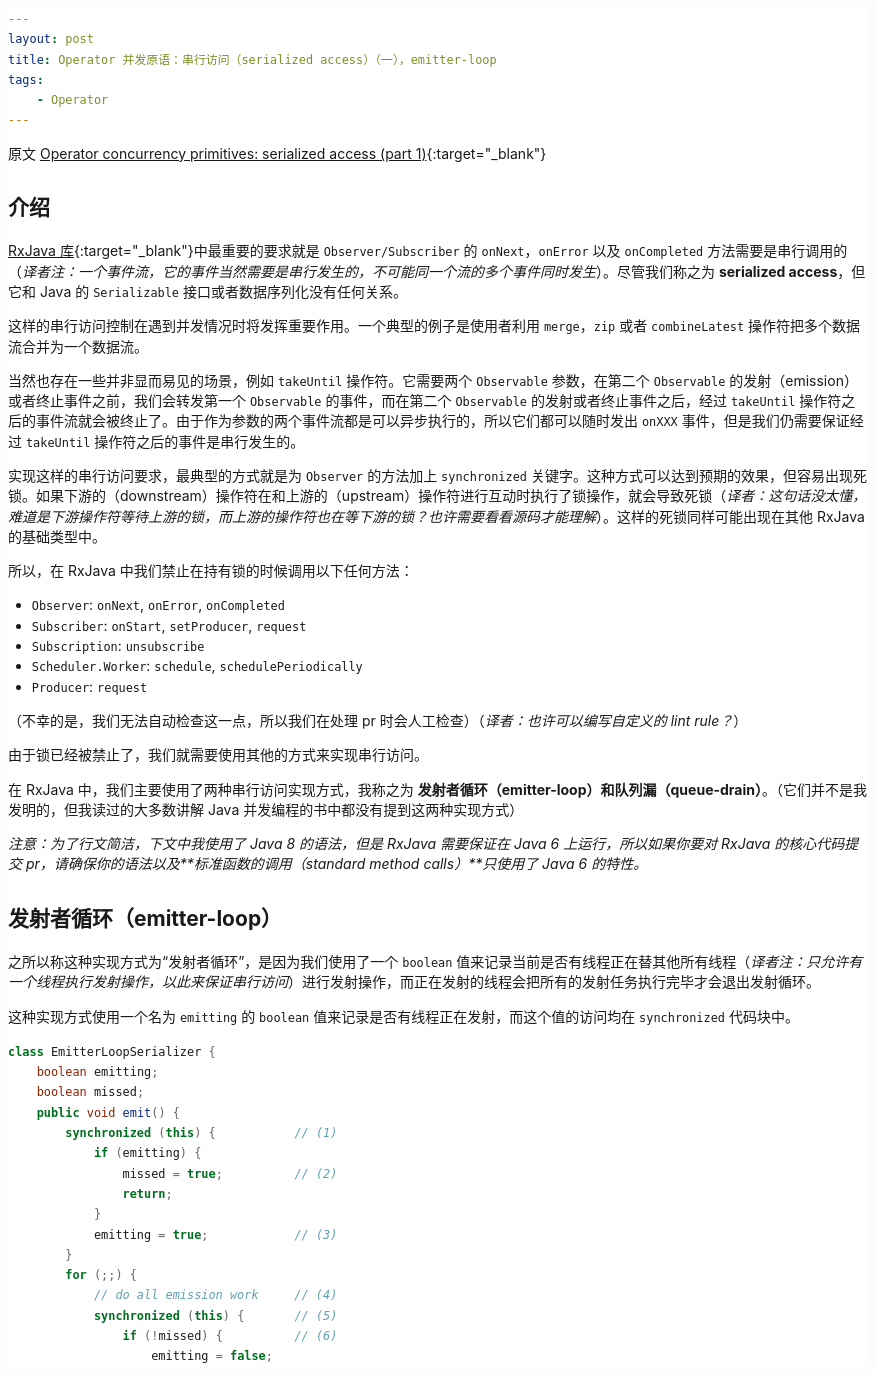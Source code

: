 ```yaml
---
layout: post
title: Operator 并发原语：串行访问（serialized access）（一），emitter-loop
tags:
    - Operator
---
```


原文 [Operator concurrency primitives: serialized access (part 1)](http://akarnokd.blogspot.com/2015/05/operator-concurrency-primitives.html){:target="_blank"}

## 介绍
[RxJava 库](https://github.com/ReactiveX/RxJava){:target="_blank"}中最重要的要求就是 `Observer/Subscriber` 的 `onNext`，`onError` 以及 `onCompleted` 方法需要是串行调用的（_译者注：一个事件流，它的事件当然需要是串行发生的，不可能同一个流的多个事件同时发生_）。尽管我们称之为 **serialized access**，但它和 Java 的 `Serializable` 接口或者数据序列化没有任何关系。

这样的串行访问控制在遇到并发情况时将发挥重要作用。一个典型的例子是使用者利用 `merge`，`zip` 或者 `combineLatest` 操作符把多个数据流合并为一个数据流。

当然也存在一些并非显而易见的场景，例如 `takeUntil` 操作符。它需要两个 `Observable` 参数，在第二个 `Observable` 的发射（emission）或者终止事件之前，我们会转发第一个 `Observable` 的事件，而在第二个 `Observable` 的发射或者终止事件之后，经过 `takeUntil` 操作符之后的事件流就会被终止了。由于作为参数的两个事件流都是可以异步执行的，所以它们都可以随时发出 `onXXX` 事件，但是我们仍需要保证经过 `takeUntil` 操作符之后的事件是串行发生的。

实现这样的串行访问要求，最典型的方式就是为 `Observer` 的方法加上 `synchronized` 关键字。这种方式可以达到预期的效果，但容易出现死锁。如果下游的（downstream）操作符在和上游的（upstream）操作符进行互动时执行了锁操作，就会导致死锁（_译者：这句话没太懂，难道是下游操作符等待上游的锁，而上游的操作符也在等下游的锁？也许需要看看源码才能理解_）。这样的死锁同样可能出现在其他 RxJava 的基础类型中。

所以，在 RxJava 中我们禁止在持有锁的时候调用以下任何方法：

+ `Observer`: `onNext`, `onError`, `onCompleted`
+ `Subscriber`: `onStart`, `setProducer`, `request`
+ `Subscription`: `unsubscribe`
+ `Scheduler.Worker`: `schedule`, `schedulePeriodically`
+ `Producer`: `request`

（不幸的是，我们无法自动检查这一点，所以我们在处理 pr 时会人工检查）（_译者：也许可以编写自定义的 lint rule？_）

由于锁已经被禁止了，我们就需要使用其他的方式来实现串行访问。

在 RxJava 中，我们主要使用了两种串行访问实现方式，我称之为 **发射者循环（emitter-loop）**和**队列漏（queue-drain）**。（它们并不是我发明的，但我读过的大多数讲解 Java 并发编程的书中都没有提到这两种实现方式）

_注意：为了行文简洁，下文中我使用了 Java 8 的语法，但是 RxJava 需要保证在 Java 6 上运行，所以如果你要对 RxJava 的核心代码提交 pr，请确保你的语法以及**标准函数的调用（standard method calls）**只使用了 Java 6 的特性。_

## 发射者循环（emitter-loop）
之所以称这种实现方式为“发射者循环”，是因为我们使用了一个 `boolean` 值来记录当前是否有线程正在替其他所有线程（_译者注：只允许有一个线程执行发射操作，以此来保证串行访问_）进行发射操作，而正在发射的线程会把所有的发射任务执行完毕才会退出发射循环。

这种实现方式使用一个名为 `emitting` 的 `boolean` 值来记录是否有线程正在发射，而这个值的访问均在 `synchronized` 代码块中。

~~~ java
class EmitterLoopSerializer {
    boolean emitting;
    boolean missed;
    public void emit() {
        synchronized (this) {           // (1)
            if (emitting) {
                missed = true;          // (2)
                return;
            }
            emitting = true;            // (3)
        }
        for (;;) {
            // do all emission work     // (4) 
            synchronized (this) {       // (5)
                if (!missed) {          // (6)
                    emitting = false;
~~~